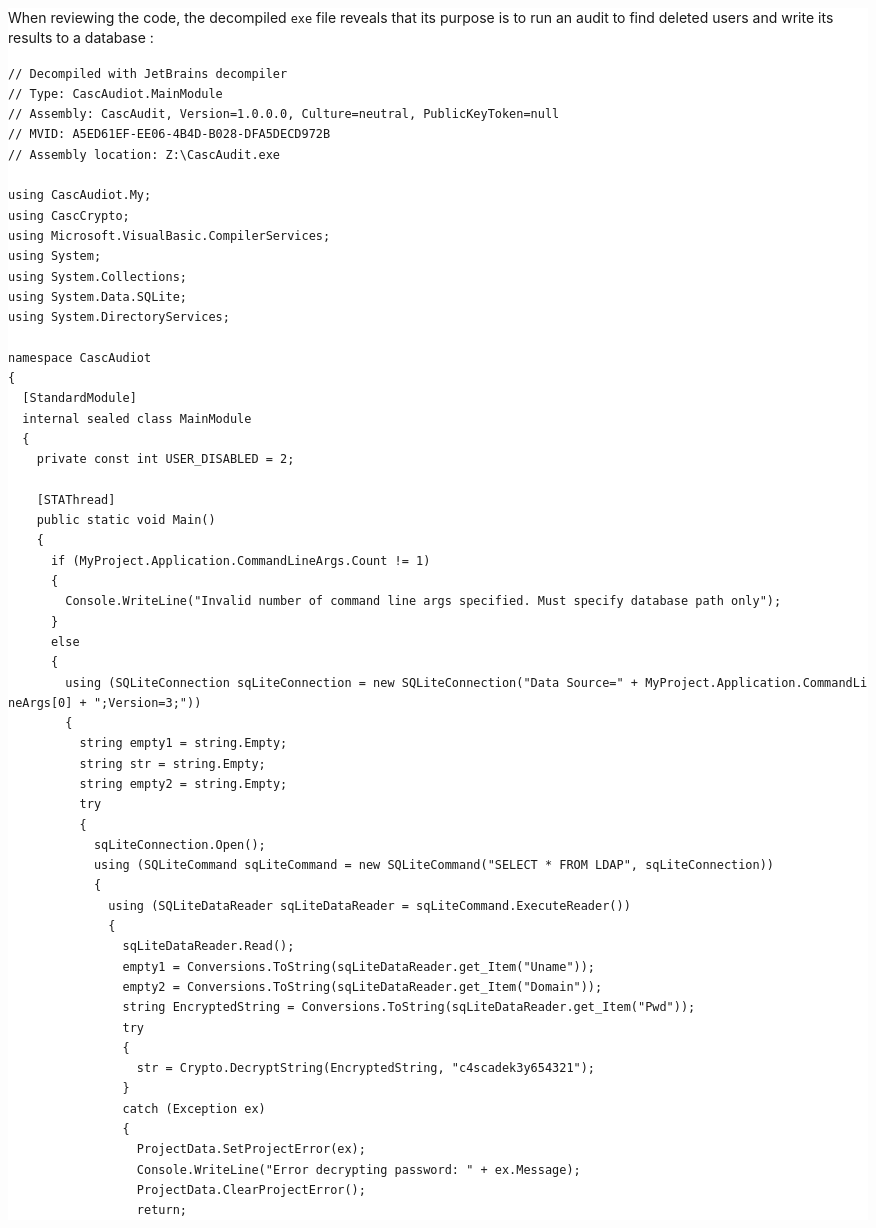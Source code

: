 When reviewing the code, the decompiled `exe` file reveals that its
purpose is to run an audit to find deleted users and write its results
to a database :

```
// Decompiled with JetBrains decompiler
// Type: CascAudiot.MainModule
// Assembly: CascAudit, Version=1.0.0.0, Culture=neutral, PublicKeyToken=null
// MVID: A5ED61EF-EE06-4B4D-B028-DFA5DECD972B
// Assembly location: Z:\CascAudit.exe

using CascAudiot.My;
using CascCrypto;
using Microsoft.VisualBasic.CompilerServices;
using System;
using System.Collections;
using System.Data.SQLite;
using System.DirectoryServices;

namespace CascAudiot
{
  [StandardModule]
  internal sealed class MainModule
  {
    private const int USER_DISABLED = 2;

    [STAThread]
    public static void Main()
    {
      if (MyProject.Application.CommandLineArgs.Count != 1)
      {
        Console.WriteLine("Invalid number of command line args specified. Must specify database path only");
      }
      else
      {
        using (SQLiteConnection sqLiteConnection = new SQLiteConnection("Data Source=" + MyProject.Application.CommandLineArgs[0] + ";Version=3;"))
        {
          string empty1 = string.Empty;
          string str = string.Empty;
          string empty2 = string.Empty;
          try
          {
            sqLiteConnection.Open();
            using (SQLiteCommand sqLiteCommand = new SQLiteCommand("SELECT * FROM LDAP", sqLiteConnection))
            {
              using (SQLiteDataReader sqLiteDataReader = sqLiteCommand.ExecuteReader())
              {
                sqLiteDataReader.Read();
                empty1 = Conversions.ToString(sqLiteDataReader.get_Item("Uname"));
                empty2 = Conversions.ToString(sqLiteDataReader.get_Item("Domain"));
                string EncryptedString = Conversions.ToString(sqLiteDataReader.get_Item("Pwd"));
                try
                {
                  str = Crypto.DecryptString(EncryptedString, "c4scadek3y654321");
                }
                catch (Exception ex)
                {
                  ProjectData.SetProjectError(ex);
                  Console.WriteLine("Error decrypting password: " + ex.Message);
                  ProjectData.ClearProjectError();
                  return;
```

[^1]: Simply hit `enter` when prompted for a password.
[^2]: Available in its online version at
[^3]: Output slightly modified for readability.
[^4]: For further information on *VNC* passwords and how to retrieve and
[^5]: <https://securityxploded.com/vnc-password-recovery.php>, last
[^6]: Output slightly modified for readability.
[^7]: I used a program that ships with *Kali*, `DB Browser for SQLite`,
[^8]: Personally, I like *Jetbrain*'s *dotPeek* a lot :
[^9]: Of course, the *Chef* isn't the only tool up to the task - you
[^10]: At this point, I wasn't too sure where the journey would lead me
[^11]: For more information on restoring deleted *Active Directory*